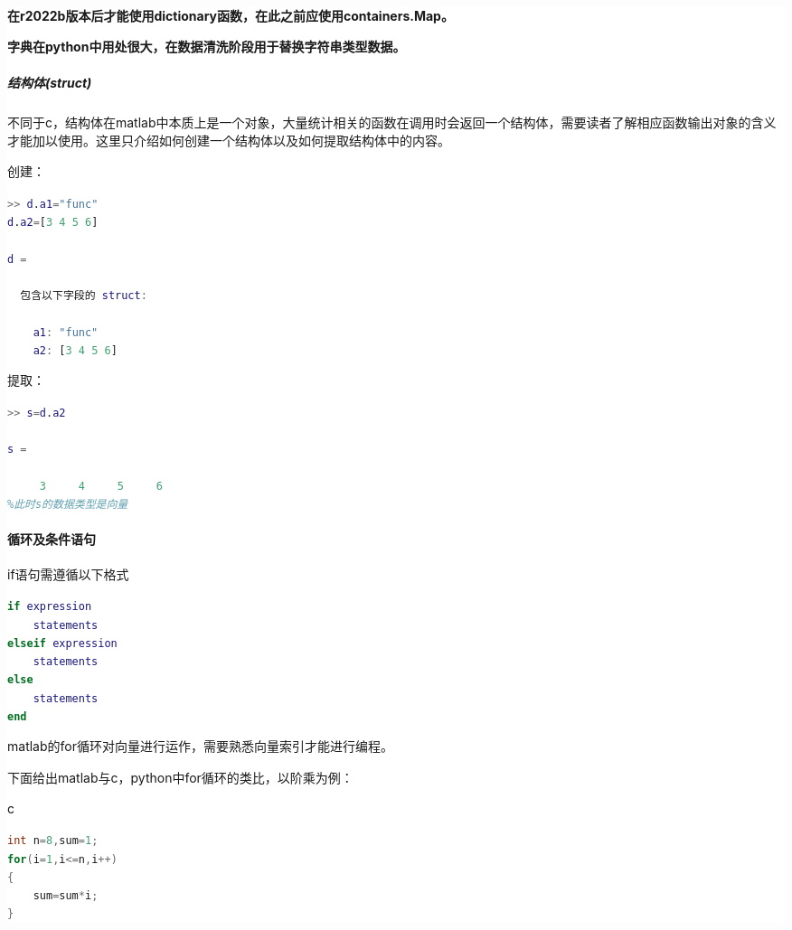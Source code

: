 ```matlab
```

**在r2022b版本后才能使用dictionary函数，在此之前应使用containers.Map。**

**字典在python中用处很大，在数据清洗阶段用于替换字符串类型数据。**

##### 结构体(struct)

不同于c，结构体在matlab中本质上是一个对象，大量统计相关的函数在调用时会返回一个结构体，需要读者了解相应函数输出对象的含义才能加以使用。这里只介绍如何创建一个结构体以及如何提取结构体中的内容。

创建：

```matlab
>> d.a1="func"
d.a2=[3 4 5 6]

d = 

  包含以下字段的 struct:

    a1: "func"
    a2: [3 4 5 6]

```

提取：

```matlab
>> s=d.a2

s =

     3     4     5     6
%此时s的数据类型是向量
```

#### 循环及条件语句

if语句需遵循以下格式

```matlab
if expression
    statements
elseif expression
    statements
else
    statements
end
```

matlab的for循环对向量进行运作，需要熟悉向量索引才能进行编程。

下面给出matlab与c，python中for循环的类比，以阶乘为例：

c

```c
int n=8,sum=1;
for(i=1,i<=n,i++)
{
    sum=sum*i;
}
```
